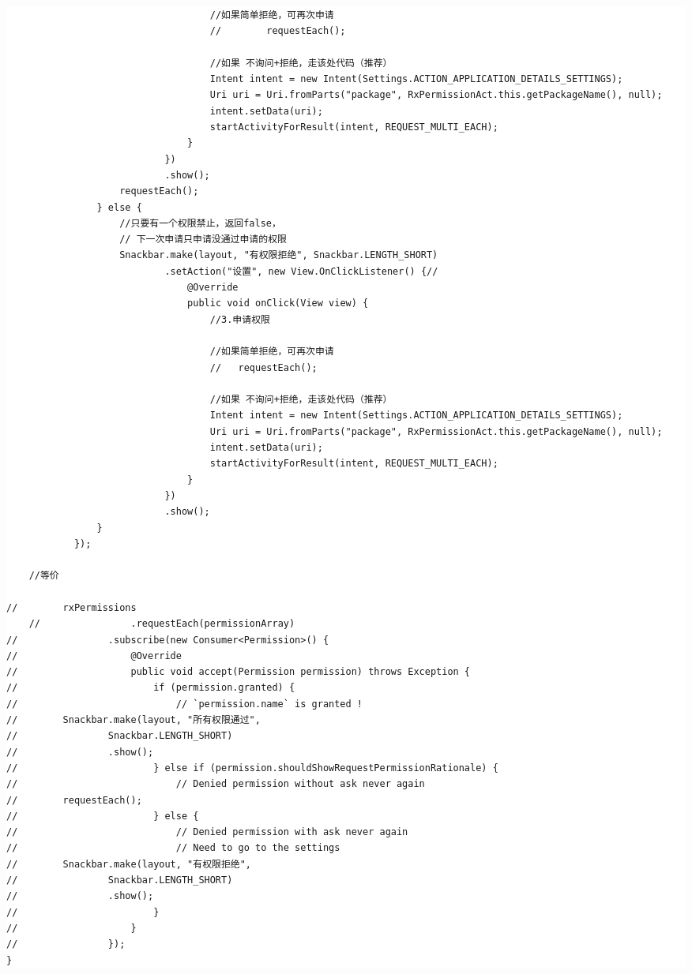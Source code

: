                                         //如果简单拒绝，可再次申请
                                        //        requestEach();

                                        //如果 不询问+拒绝，走该处代码（推荐）
                                        Intent intent = new Intent(Settings.ACTION_APPLICATION_DETAILS_SETTINGS);
                                        Uri uri = Uri.fromParts("package", RxPermissionAct.this.getPackageName(), null);
                                        intent.setData(uri);
                                        startActivityForResult(intent, REQUEST_MULTI_EACH);
                                    }
                                })
                                .show();
                        requestEach();
                    } else {
                        //只要有一个权限禁止，返回false，
                        // 下一次申请只申请没通过申请的权限
                        Snackbar.make(layout, "有权限拒绝", Snackbar.LENGTH_SHORT)
                                .setAction("设置", new View.OnClickListener() {//
                                    @Override
                                    public void onClick(View view) {
                                        //3.申请权限

                                        //如果简单拒绝，可再次申请
                                        //   requestEach();

                                        //如果 不询问+拒绝，走该处代码（推荐）
                                        Intent intent = new Intent(Settings.ACTION_APPLICATION_DETAILS_SETTINGS);
                                        Uri uri = Uri.fromParts("package", RxPermissionAct.this.getPackageName(), null);
                                        intent.setData(uri);
                                        startActivityForResult(intent, REQUEST_MULTI_EACH);
                                    }
                                })
                                .show();
                    }
                });

        //等价
       
    //        rxPermissions
        //                .requestEach(permissionArray)
    //                .subscribe(new Consumer<Permission>() {
    //                    @Override
    //                    public void accept(Permission permission) throws Exception {
    //                        if (permission.granted) {
    //                            // `permission.name` is granted !
    //        Snackbar.make(layout, "所有权限通过",
    //                Snackbar.LENGTH_SHORT)
    //                .show();
    //                        } else if (permission.shouldShowRequestPermissionRationale) {
    //                            // Denied permission without ask never again
    //        requestEach();
    //                        } else {
    //                            // Denied permission with ask never again
    //                            // Need to go to the settings
    //        Snackbar.make(layout, "有权限拒绝",
    //                Snackbar.LENGTH_SHORT)
    //                .show();
    //                        }
    //                    }
    //                });
    }
   